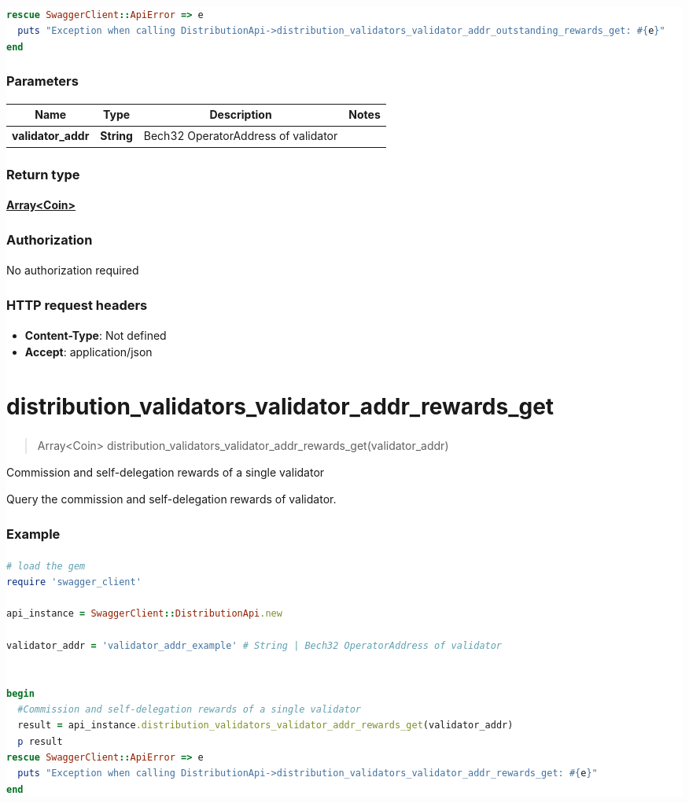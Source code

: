 ```ruby
rescue SwaggerClient::ApiError => e
  puts "Exception when calling DistributionApi->distribution_validators_validator_addr_outstanding_rewards_get: #{e}"
end
```

### Parameters

Name | Type | Description  | Notes
------------- | ------------- | ------------- | -------------
 **validator_addr** | **String**| Bech32 OperatorAddress of validator | 

### Return type

[**Array&lt;Coin&gt;**](Coin.md)

### Authorization

No authorization required

### HTTP request headers

 - **Content-Type**: Not defined
 - **Accept**: application/json



# **distribution_validators_validator_addr_rewards_get**
> Array&lt;Coin&gt; distribution_validators_validator_addr_rewards_get(validator_addr)

Commission and self-delegation rewards of a single validator

Query the commission and self-delegation rewards of validator.

### Example
```ruby
# load the gem
require 'swagger_client'

api_instance = SwaggerClient::DistributionApi.new

validator_addr = 'validator_addr_example' # String | Bech32 OperatorAddress of validator


begin
  #Commission and self-delegation rewards of a single validator
  result = api_instance.distribution_validators_validator_addr_rewards_get(validator_addr)
  p result
rescue SwaggerClient::ApiError => e
  puts "Exception when calling DistributionApi->distribution_validators_validator_addr_rewards_get: #{e}"
end
```
